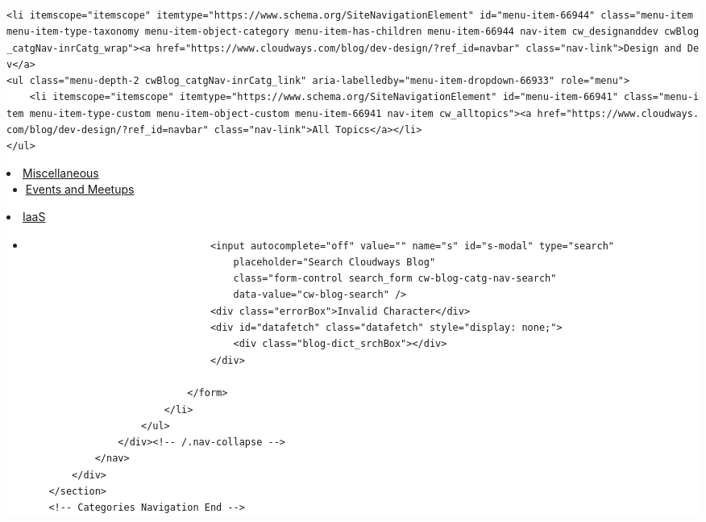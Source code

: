 	<li itemscope="itemscope" itemtype="https://www.schema.org/SiteNavigationElement" id="menu-item-66944" class="menu-item menu-item-type-taxonomy menu-item-object-category menu-item-has-children menu-item-66944 nav-item cw_designanddev cwBlog_catgNav-inrCatg_wrap"><a href="https://www.cloudways.com/blog/dev-design/?ref_id=navbar" class="nav-link">Design and Dev</a>
	<ul class="menu-depth-2 cwBlog_catgNav-inrCatg_link" aria-labelledby="menu-item-dropdown-66933" role="menu">
		<li itemscope="itemscope" itemtype="https://www.schema.org/SiteNavigationElement" id="menu-item-66941" class="menu-item menu-item-type-custom menu-item-object-custom menu-item-66941 nav-item cw_alltopics"><a href="https://www.cloudways.com/blog/dev-design/?ref_id=navbar" class="nav-link">All Topics</a></li>
	</ul>
</li>
	<li itemscope="itemscope" itemtype="https://www.schema.org/SiteNavigationElement" id="menu-item-66942" class="menu-item menu-item-type-taxonomy menu-item-object-category menu-item-has-children menu-item-66942 nav-item cw_ cwBlog_catgNav-inrCatg_wrap"><a href="https://www.cloudways.com/blog/miscellaneous/?ref_id=navbar" class="nav-link">Miscellaneous</a>
	<ul class="menu-depth-2 cwBlog_catgNav-inrCatg_link" aria-labelledby="menu-item-dropdown-66933" role="menu">
		<li itemscope="itemscope" itemtype="https://www.schema.org/SiteNavigationElement" id="menu-item-66943" class="menu-item menu-item-type-taxonomy menu-item-object-category menu-item-66943 nav-item cw_"><a href="https://www.cloudways.com/blog/miscellaneous/events-meetups/?ref_id=navbar" class="nav-link">Events and Meetups</a></li>
	</ul>
</li>
	<li itemscope="itemscope" itemtype="https://www.schema.org/SiteNavigationElement" id="menu-item-87485" class="menu-item menu-item-type-taxonomy menu-item-object-category menu-item-87485 nav-item cw_iaas cwBlog_catgNav-inrCatg_wrap"><a href="https://www.cloudways.com/blog/cloud-infrastructures/?ref_id=navbar" class="nav-link">IaaS</a></li>
</ul>
</li>
</ul></div>
                        <ul class="nav navbar-nav navbar-right">
                            <li>
                                <form action="https://www.cloudways.com/blog/" method="get" id="searchform-modal"
                                    class="cw-blog-catg-nav-form">

                                    <input autocomplete="off" value="" name="s" id="s-modal" type="search"
                                        placeholder="Search Cloudways Blog"
                                        class="form-control search_form cw-blog-catg-nav-search"
                                        data-value="cw-blog-search" />
                                    <div class="errorBox">Invalid Character</div>
                                    <div id="datafetch" class="datafetch" style="display: none;">
                                        <div class="blog-dict_srchBox"></div>
                                    </div>

                                </form>
                            </li>
                        </ul>
                    </div><!-- /.nav-collapse -->
                </nav>
            </div>
        </section>
        <!-- Categories Navigation End -->
